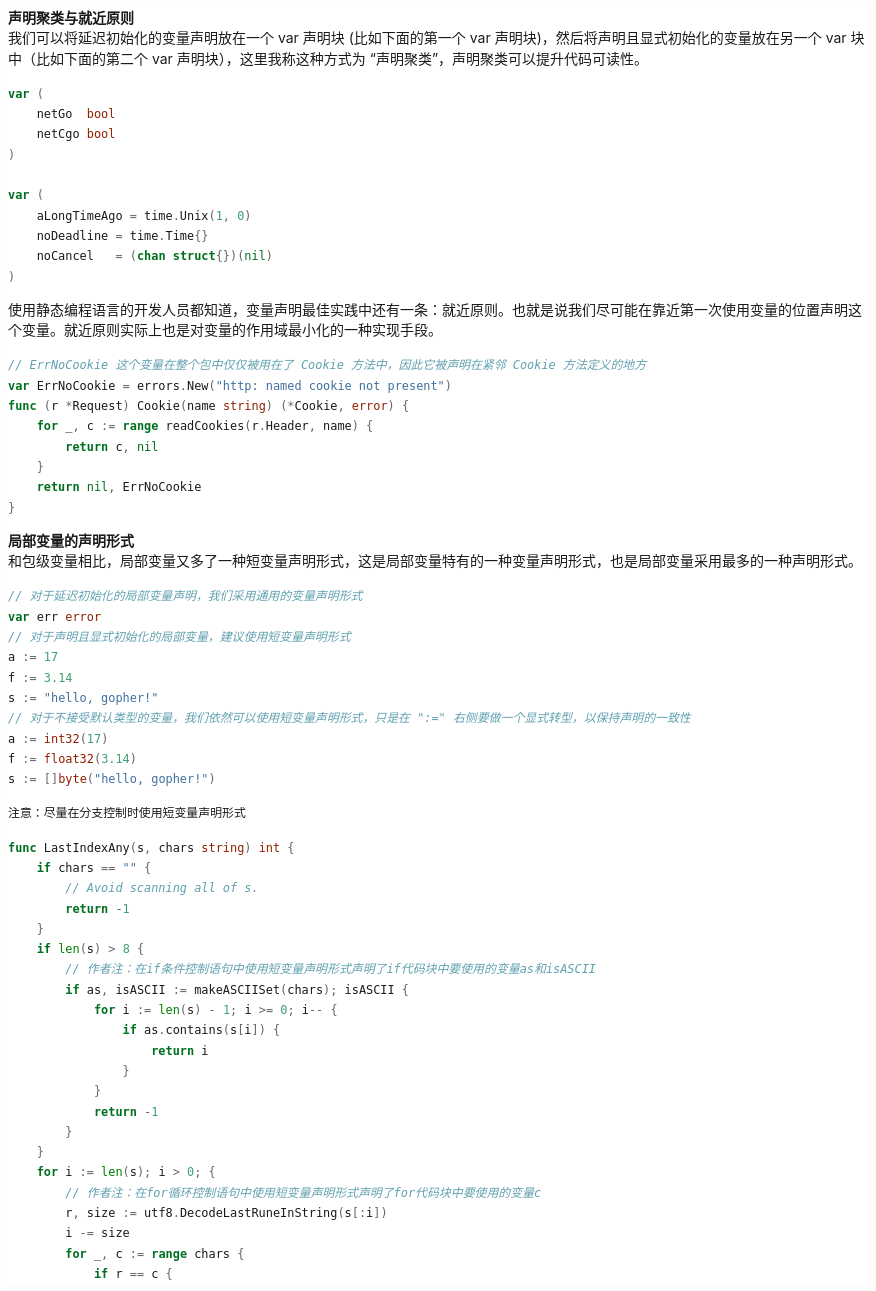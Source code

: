 **声明聚类与就近原则**  
我们可以将延迟初始化的变量声明放在一个 var 声明块 (比如下面的第一个 var 声明块)，然后将声明且显式初始化的变量放在另一个 var 块中（比如下面的第二个 var 声明块），这里我称这种方式为 “声明聚类”，声明聚类可以提升代码可读性。
```go
var (
    netGo  bool 
    netCgo bool 
)

var (
    aLongTimeAgo = time.Unix(1, 0)
    noDeadline = time.Time{}
    noCancel   = (chan struct{})(nil)
)
```
使用静态编程语言的开发人员都知道，变量声明最佳实践中还有一条：就近原则。也就是说我们尽可能在靠近第一次使用变量的位置声明这个变量。就近原则实际上也是对变量的作用域最小化的一种实现手段。
```go
// ErrNoCookie 这个变量在整个包中仅仅被用在了 Cookie 方法中，因此它被声明在紧邻 Cookie 方法定义的地方
var ErrNoCookie = errors.New("http: named cookie not present")
func (r *Request) Cookie(name string) (*Cookie, error) {
    for _, c := range readCookies(r.Header, name) {
        return c, nil
    }
    return nil, ErrNoCookie
}
```

**局部变量的声明形式**  
和包级变量相比，局部变量又多了一种短变量声明形式，这是局部变量特有的一种变量声明形式，也是局部变量采用最多的一种声明形式。
```go
// 对于延迟初始化的局部变量声明，我们采用通用的变量声明形式
var err error
// 对于声明且显式初始化的局部变量，建议使用短变量声明形式
a := 17
f := 3.14
s := "hello, gopher!"
// 对于不接受默认类型的变量，我们依然可以使用短变量声明形式，只是在 ":=" 右侧要做一个显式转型，以保持声明的一致性
a := int32(17)
f := float32(3.14)
s := []byte("hello, gopher!")
```

`注意：尽量在分支控制时使用短变量声明形式`  
```go
func LastIndexAny(s, chars string) int {
    if chars == "" {
        // Avoid scanning all of s.
        return -1
    }
    if len(s) > 8 {
        // 作者注：在if条件控制语句中使用短变量声明形式声明了if代码块中要使用的变量as和isASCII
        if as, isASCII := makeASCIISet(chars); isASCII { 
            for i := len(s) - 1; i >= 0; i-- {
                if as.contains(s[i]) {
                    return i
                }
            }
            return -1
        }
    }
    for i := len(s); i > 0; { 
        // 作者注：在for循环控制语句中使用短变量声明形式声明了for代码块中要使用的变量c
        r, size := utf8.DecodeLastRuneInString(s[:i])
        i -= size
        for _, c := range chars {
            if r == c {
```